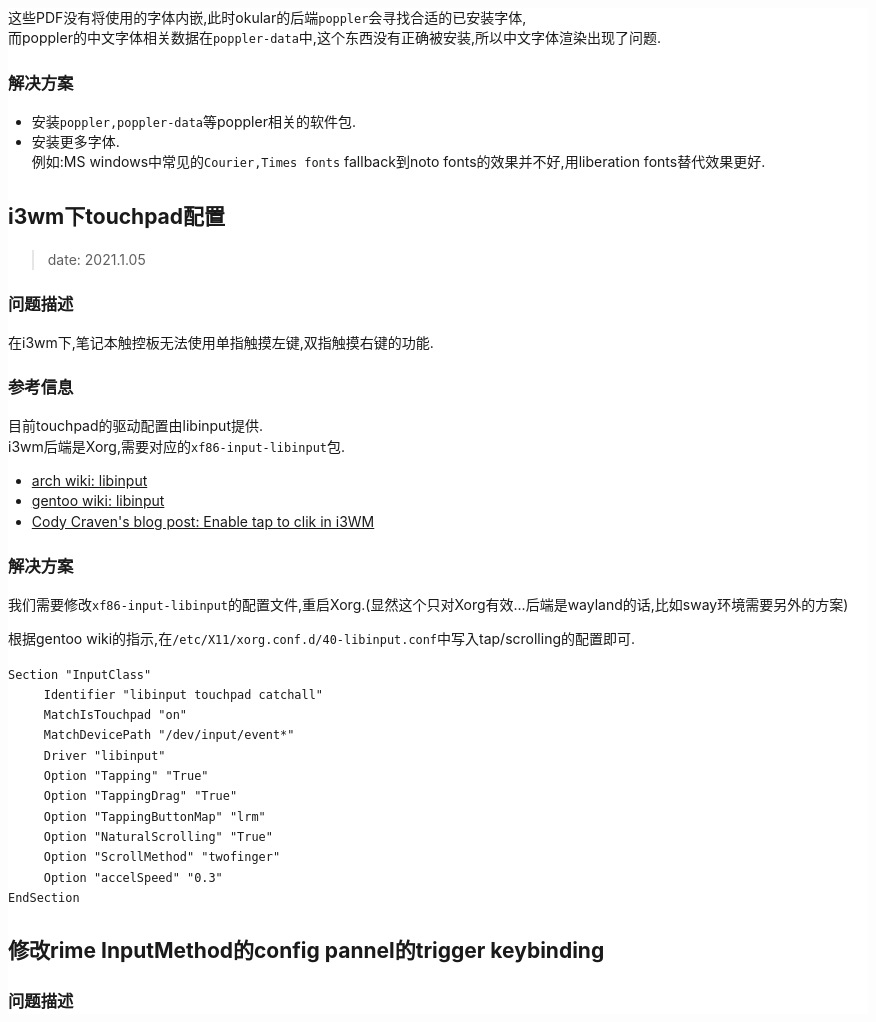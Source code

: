 这些PDF没有将使用的字体内嵌,此时okular的后端`poppler`会寻找合适的已安装字体,  
而poppler的中文字体相关数据在`poppler-data`中,这个东西没有正确被安装,所以中文字体渲染出现了问题.


### 解决方案

- 安装`poppler,poppler-data`等poppler相关的软件包.  
- 安装更多字体.  
  例如:MS windows中常见的`Courier,Times fonts` fallback到noto fonts的效果并不好,用liberation fonts替代效果更好.


## i3wm下touchpad配置

> date: 2021.1.05

### 问题描述

在i3wm下,笔记本触控板无法使用单指触摸左键,双指触摸右键的功能.  

### 参考信息

目前touchpad的驱动配置由libinput提供.  
i3wm后端是Xorg,需要对应的`xf86-input-libinput`包.  


- [arch wiki: libinput](https://wiki.archlinux.org/index.php/Libinput)
- [gentoo wiki: libinput](https://wiki.gentoo.org/wiki/Libinput)
- [Cody Craven's blog post: Enable tap to clik in i3WM](https://cravencode.com/post/essentials/enable-tap-to-click-in-i3wm/)

### 解决方案

我们需要修改`xf86-input-libinput`的配置文件,重启Xorg.(显然这个只对Xorg有效...后端是wayland的话,比如sway环境需要另外的方案)  

根据gentoo wiki的指示,在`/etc/X11/xorg.conf.d/40-libinput.conf`中写入tap/scrolling的配置即可.

```plaintext
Section "InputClass"
     Identifier "libinput touchpad catchall"
     MatchIsTouchpad "on"
     MatchDevicePath "/dev/input/event*"
     Driver "libinput"
     Option "Tapping" "True"
     Option "TappingDrag" "True"
     Option "TappingButtonMap" "lrm"
     Option "NaturalScrolling" "True"
     Option "ScrollMethod" "twofinger"
     Option "accelSpeed" "0.3"
EndSection
```

## 修改rime InputMethod的config pannel的trigger keybinding

### 问题描述
